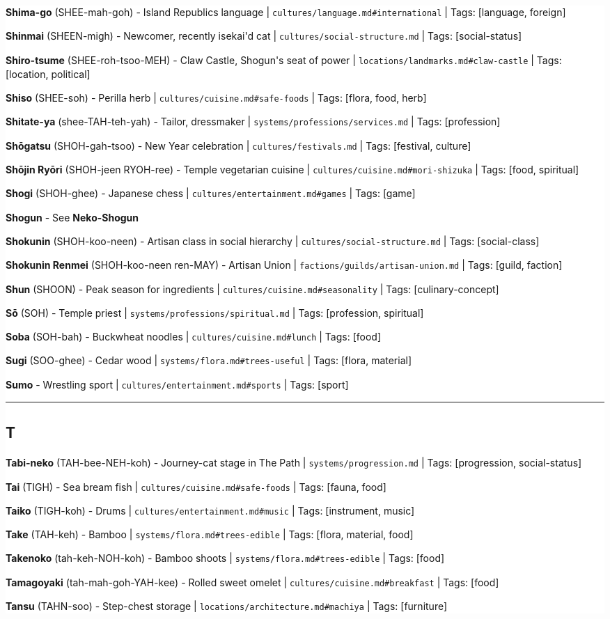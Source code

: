 **Shima-go** (SHEE-mah-goh) - Island Republics language | `cultures/language.md#international` | Tags: [language, foreign]

**Shinmai** (SHEEN-migh) - Newcomer, recently isekai'd cat | `cultures/social-structure.md` | Tags: [social-status]

**Shiro-tsume** (SHEE-roh-tsoo-MEH) - Claw Castle, Shogun's seat of power | `locations/landmarks.md#claw-castle` | Tags: [location, political]

**Shiso** (SHEE-soh) - Perilla herb | `cultures/cuisine.md#safe-foods` | Tags: [flora, food, herb]

**Shitate-ya** (shee-TAH-teh-yah) - Tailor, dressmaker | `systems/professions/services.md` | Tags: [profession]

**Shōgatsu** (SHOH-gah-tsoo) - New Year celebration | `cultures/festivals.md` | Tags: [festival, culture]

**Shōjin Ryōri** (SHOH-jeen RYOH-ree) - Temple vegetarian cuisine | `cultures/cuisine.md#mori-shizuka` | Tags: [food, spiritual]

**Shogi** (SHOH-ghee) - Japanese chess | `cultures/entertainment.md#games` | Tags: [game]

**Shogun** - See **Neko-Shogun**

**Shokunin** (SHOH-koo-neen) - Artisan class in social hierarchy | `cultures/social-structure.md` | Tags: [social-class]

**Shokunin Renmei** (SHOH-koo-neen ren-MAY) - Artisan Union | `factions/guilds/artisan-union.md` | Tags: [guild, faction]

**Shun** (SHOON) - Peak season for ingredients | `cultures/cuisine.md#seasonality` | Tags: [culinary-concept]

**Sō** (SOH) - Temple priest | `systems/professions/spiritual.md` | Tags: [profession, spiritual]

**Soba** (SOH-bah) - Buckwheat noodles | `cultures/cuisine.md#lunch` | Tags: [food]

**Sugi** (SOO-ghee) - Cedar wood | `systems/flora.md#trees-useful` | Tags: [flora, material]

**Sumo** - Wrestling sport | `cultures/entertainment.md#sports` | Tags: [sport]

---

## T

**Tabi-neko** (TAH-bee-NEH-koh) - Journey-cat stage in The Path | `systems/progression.md` | Tags: [progression, social-status]

**Tai** (TIGH) - Sea bream fish | `cultures/cuisine.md#safe-foods` | Tags: [fauna, food]

**Taiko** (TIGH-koh) - Drums | `cultures/entertainment.md#music` | Tags: [instrument, music]

**Take** (TAH-keh) - Bamboo | `systems/flora.md#trees-edible` | Tags: [flora, material, food]

**Takenoko** (tah-keh-NOH-koh) - Bamboo shoots | `systems/flora.md#trees-edible` | Tags: [food]

**Tamagoyaki** (tah-mah-goh-YAH-kee) - Rolled sweet omelet | `cultures/cuisine.md#breakfast` | Tags: [food]

**Tansu** (TAHN-soo) - Step-chest storage | `locations/architecture.md#machiya` | Tags: [furniture]

